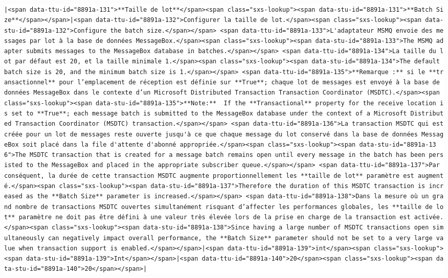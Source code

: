     |<span data-ttu-id="8891a-131">**Taille de lot**</span><span class="sxs-lookup"><span data-stu-id="8891a-131">**Batch Size**</span></span>|<span data-ttu-id="8891a-132">Configurer la taille de lot.</span><span class="sxs-lookup"><span data-stu-id="8891a-132">Configure the batch size.</span></span> <span data-ttu-id="8891a-133">L'adaptateur MSMQ envoie des messages par lot à la base de données MessageBox.</span><span class="sxs-lookup"><span data-stu-id="8891a-133">The MSMQ adapter submits messages to the MessageBox database in batches.</span></span> <span data-ttu-id="8891a-134">La taille du lot par défaut est 20, et la taille minimale 1.</span><span class="sxs-lookup"><span data-stu-id="8891a-134">The default batch size is 20, and the minimum batch size is 1.</span></span> <span data-ttu-id="8891a-135">**Remarque :** si le **transactionnel** pour l’emplacement de réception est définie sur **True**; chaque lot de messages est envoyé à la base de données MessageBox dans le contexte d’un Microsoft Distributed Transaction Transaction Coordinator (MSDTC).</span><span class="sxs-lookup"><span data-stu-id="8891a-135">**Note:**  If the **Transactional** property for the receive location is set to **True**; each message batch is submitted to the MessageBox database under the context of a Microsoft Distributed Transaction Coordinator (MSDTC) transaction.</span></span> <span data-ttu-id="8891a-136">La transaction MSDTC qui est créée pour un lot de messages reste ouverte jusqu'à ce que chaque message du lot conservé dans la base de données MessageBox soit placé dans la file d'attente d'abonné appropriée.</span><span class="sxs-lookup"><span data-stu-id="8891a-136">The MSDTC transaction that is created for a message batch remains open until every message in the batch has been persisted to the MessageBox and placed in the appropriate subscriber queue.</span></span> <span data-ttu-id="8891a-137">Par conséquent, la durée de cette transaction MSDTC augmente proportionnellement les **taille de lot** paramètre est augmenté.</span><span class="sxs-lookup"><span data-stu-id="8891a-137">Therefore the duration of this MSDTC transaction is increased as the **Batch Size** parameter is increased.</span></span> <span data-ttu-id="8891a-138">Dans la mesure où un grand nombre de transactions MSDTC ouvertes simultanément risquant d’affecter les performances globales, les **taille de lot** paramètre ne doit pas être défini à une valeur très élevée lors de la prise en charge de la transaction est activée.</span><span class="sxs-lookup"><span data-stu-id="8891a-138">Since having a large number of MSDTC transactions open simultaneously can negatively impact overall performance, the **Batch Size** parameter should not be set to a very large value when transaction support is enabled.</span></span>|<span data-ttu-id="8891a-139">int</span><span class="sxs-lookup"><span data-stu-id="8891a-139">Int</span></span>|<span data-ttu-id="8891a-140">20</span><span class="sxs-lookup"><span data-stu-id="8891a-140">20</span></span>|  